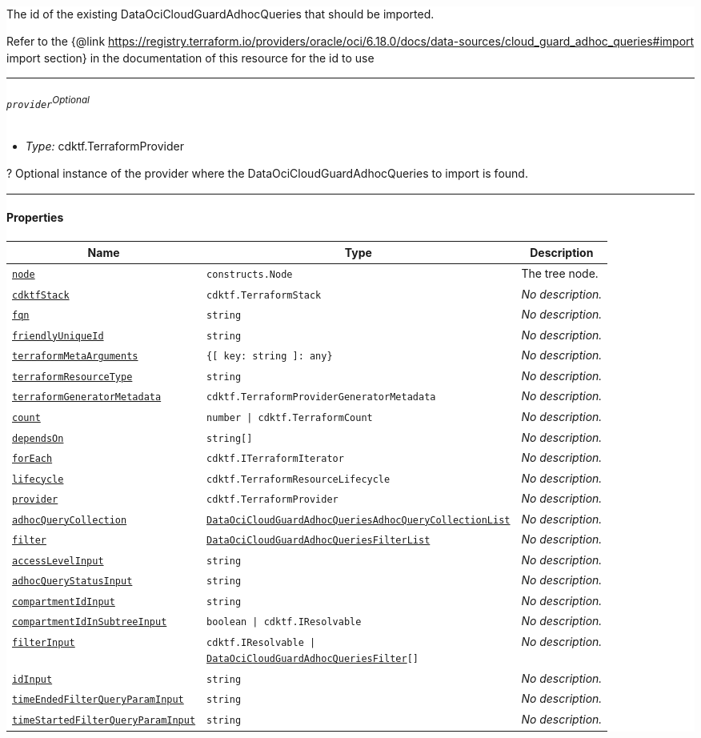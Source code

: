 The id of the existing DataOciCloudGuardAdhocQueries that should be imported.

Refer to the {@link https://registry.terraform.io/providers/oracle/oci/6.18.0/docs/data-sources/cloud_guard_adhoc_queries#import import section} in the documentation of this resource for the id to use

---

###### `provider`<sup>Optional</sup> <a name="provider" id="rhizo-co-terraform-provider-oci.dataOciCloudGuardAdhocQueries.DataOciCloudGuardAdhocQueries.generateConfigForImport.parameter.provider"></a>

- *Type:* cdktf.TerraformProvider

? Optional instance of the provider where the DataOciCloudGuardAdhocQueries to import is found.

---

#### Properties <a name="Properties" id="Properties"></a>

| **Name** | **Type** | **Description** |
| --- | --- | --- |
| <code><a href="#rhizo-co-terraform-provider-oci.dataOciCloudGuardAdhocQueries.DataOciCloudGuardAdhocQueries.property.node">node</a></code> | <code>constructs.Node</code> | The tree node. |
| <code><a href="#rhizo-co-terraform-provider-oci.dataOciCloudGuardAdhocQueries.DataOciCloudGuardAdhocQueries.property.cdktfStack">cdktfStack</a></code> | <code>cdktf.TerraformStack</code> | *No description.* |
| <code><a href="#rhizo-co-terraform-provider-oci.dataOciCloudGuardAdhocQueries.DataOciCloudGuardAdhocQueries.property.fqn">fqn</a></code> | <code>string</code> | *No description.* |
| <code><a href="#rhizo-co-terraform-provider-oci.dataOciCloudGuardAdhocQueries.DataOciCloudGuardAdhocQueries.property.friendlyUniqueId">friendlyUniqueId</a></code> | <code>string</code> | *No description.* |
| <code><a href="#rhizo-co-terraform-provider-oci.dataOciCloudGuardAdhocQueries.DataOciCloudGuardAdhocQueries.property.terraformMetaArguments">terraformMetaArguments</a></code> | <code>{[ key: string ]: any}</code> | *No description.* |
| <code><a href="#rhizo-co-terraform-provider-oci.dataOciCloudGuardAdhocQueries.DataOciCloudGuardAdhocQueries.property.terraformResourceType">terraformResourceType</a></code> | <code>string</code> | *No description.* |
| <code><a href="#rhizo-co-terraform-provider-oci.dataOciCloudGuardAdhocQueries.DataOciCloudGuardAdhocQueries.property.terraformGeneratorMetadata">terraformGeneratorMetadata</a></code> | <code>cdktf.TerraformProviderGeneratorMetadata</code> | *No description.* |
| <code><a href="#rhizo-co-terraform-provider-oci.dataOciCloudGuardAdhocQueries.DataOciCloudGuardAdhocQueries.property.count">count</a></code> | <code>number \| cdktf.TerraformCount</code> | *No description.* |
| <code><a href="#rhizo-co-terraform-provider-oci.dataOciCloudGuardAdhocQueries.DataOciCloudGuardAdhocQueries.property.dependsOn">dependsOn</a></code> | <code>string[]</code> | *No description.* |
| <code><a href="#rhizo-co-terraform-provider-oci.dataOciCloudGuardAdhocQueries.DataOciCloudGuardAdhocQueries.property.forEach">forEach</a></code> | <code>cdktf.ITerraformIterator</code> | *No description.* |
| <code><a href="#rhizo-co-terraform-provider-oci.dataOciCloudGuardAdhocQueries.DataOciCloudGuardAdhocQueries.property.lifecycle">lifecycle</a></code> | <code>cdktf.TerraformResourceLifecycle</code> | *No description.* |
| <code><a href="#rhizo-co-terraform-provider-oci.dataOciCloudGuardAdhocQueries.DataOciCloudGuardAdhocQueries.property.provider">provider</a></code> | <code>cdktf.TerraformProvider</code> | *No description.* |
| <code><a href="#rhizo-co-terraform-provider-oci.dataOciCloudGuardAdhocQueries.DataOciCloudGuardAdhocQueries.property.adhocQueryCollection">adhocQueryCollection</a></code> | <code><a href="#rhizo-co-terraform-provider-oci.dataOciCloudGuardAdhocQueries.DataOciCloudGuardAdhocQueriesAdhocQueryCollectionList">DataOciCloudGuardAdhocQueriesAdhocQueryCollectionList</a></code> | *No description.* |
| <code><a href="#rhizo-co-terraform-provider-oci.dataOciCloudGuardAdhocQueries.DataOciCloudGuardAdhocQueries.property.filter">filter</a></code> | <code><a href="#rhizo-co-terraform-provider-oci.dataOciCloudGuardAdhocQueries.DataOciCloudGuardAdhocQueriesFilterList">DataOciCloudGuardAdhocQueriesFilterList</a></code> | *No description.* |
| <code><a href="#rhizo-co-terraform-provider-oci.dataOciCloudGuardAdhocQueries.DataOciCloudGuardAdhocQueries.property.accessLevelInput">accessLevelInput</a></code> | <code>string</code> | *No description.* |
| <code><a href="#rhizo-co-terraform-provider-oci.dataOciCloudGuardAdhocQueries.DataOciCloudGuardAdhocQueries.property.adhocQueryStatusInput">adhocQueryStatusInput</a></code> | <code>string</code> | *No description.* |
| <code><a href="#rhizo-co-terraform-provider-oci.dataOciCloudGuardAdhocQueries.DataOciCloudGuardAdhocQueries.property.compartmentIdInput">compartmentIdInput</a></code> | <code>string</code> | *No description.* |
| <code><a href="#rhizo-co-terraform-provider-oci.dataOciCloudGuardAdhocQueries.DataOciCloudGuardAdhocQueries.property.compartmentIdInSubtreeInput">compartmentIdInSubtreeInput</a></code> | <code>boolean \| cdktf.IResolvable</code> | *No description.* |
| <code><a href="#rhizo-co-terraform-provider-oci.dataOciCloudGuardAdhocQueries.DataOciCloudGuardAdhocQueries.property.filterInput">filterInput</a></code> | <code>cdktf.IResolvable \| <a href="#rhizo-co-terraform-provider-oci.dataOciCloudGuardAdhocQueries.DataOciCloudGuardAdhocQueriesFilter">DataOciCloudGuardAdhocQueriesFilter</a>[]</code> | *No description.* |
| <code><a href="#rhizo-co-terraform-provider-oci.dataOciCloudGuardAdhocQueries.DataOciCloudGuardAdhocQueries.property.idInput">idInput</a></code> | <code>string</code> | *No description.* |
| <code><a href="#rhizo-co-terraform-provider-oci.dataOciCloudGuardAdhocQueries.DataOciCloudGuardAdhocQueries.property.timeEndedFilterQueryParamInput">timeEndedFilterQueryParamInput</a></code> | <code>string</code> | *No description.* |
| <code><a href="#rhizo-co-terraform-provider-oci.dataOciCloudGuardAdhocQueries.DataOciCloudGuardAdhocQueries.property.timeStartedFilterQueryParamInput">timeStartedFilterQueryParamInput</a></code> | <code>string</code> | *No description.* |